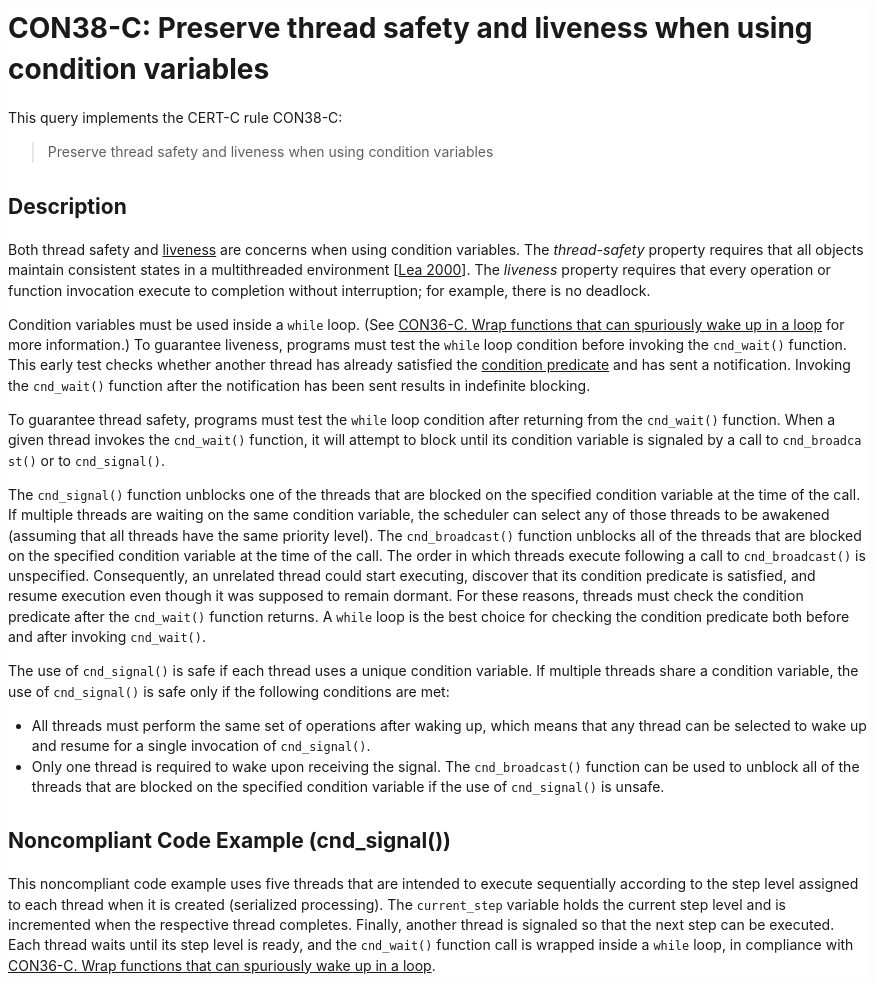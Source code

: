 # CON38-C: Preserve thread safety and liveness when using condition variables

This query implements the CERT-C rule CON38-C:

> Preserve thread safety and liveness when using condition variables


## Description

Both thread safety and [liveness](https://wiki.sei.cmu.edu/confluence/display/c/BB.+Definitions#BB.Definitions-liveness) are concerns when using condition variables. The *thread-safety* property requires that all objects maintain consistent states in a multithreaded environment \[[Lea 2000](https://wiki.sei.cmu.edu/confluence/display/c/AA.+Bibliography#AA.Bibliography-Lea2000)\]. The *liveness* property requires that every operation or function invocation execute to completion without interruption; for example, there is no deadlock.

Condition variables must be used inside a `while` loop. (See [CON36-C. Wrap functions that can spuriously wake up in a loop](https://wiki.sei.cmu.edu/confluence/display/c/CON36-C.+Wrap+functions+that+can+spuriously+wake+up+in+a+loop) for more information.) To guarantee liveness, programs must test the `while` loop condition before invoking the `cnd_wait()` function. This early test checks whether another thread has already satisfied the [condition predicate](https://wiki.sei.cmu.edu/confluence/display/c/BB.+Definitions#BB.Definitions-conditionpredicate) and has sent a notification. Invoking the `cnd_wait()` function after the notification has been sent results in indefinite blocking.

To guarantee thread safety, programs must test the `while` loop condition after returning from the `cnd_wait()` function. When a given thread invokes the `cnd_wait()` function, it will attempt to block until its condition variable is signaled by a call to `cnd_broadcast()` or to `cnd_signal()`.

The `cnd_signal()` function unblocks one of the threads that are blocked on the specified condition variable at the time of the call. If multiple threads are waiting on the same condition variable, the scheduler can select any of those threads to be awakened (assuming that all threads have the same priority level). The `cnd_broadcast()` function unblocks all of the threads that are blocked on the specified condition variable at the time of the call. The order in which threads execute following a call to `cnd_broadcast()` is unspecified. Consequently, an unrelated thread could start executing, discover that its condition predicate is satisfied, and resume execution even though it was supposed to remain dormant. For these reasons, threads must check the condition predicate after the `cnd_wait()` function returns. A `while` loop is the best choice for checking the condition predicate both before and after invoking `cnd_wait()`.

The use of `cnd_signal()` is safe if each thread uses a unique condition variable. If multiple threads share a condition variable, the use of `cnd_signal()` is safe only if the following conditions are met:

* All threads must perform the same set of operations after waking up, which means that any thread can be selected to wake up and resume for a single invocation of `cnd_signal()`.
* Only one thread is required to wake upon receiving the signal.
The `cnd_broadcast()` function can be used to unblock all of the threads that are blocked on the specified condition variable if the use of `cnd_signal()` is unsafe.

## Noncompliant Code Example (cnd_signal())

This noncompliant code example uses five threads that are intended to execute sequentially according to the step level assigned to each thread when it is created (serialized processing). The `current_step` variable holds the current step level and is incremented when the respective thread completes. Finally, another thread is signaled so that the next step can be executed. Each thread waits until its step level is ready, and the `cnd_wait()` function call is wrapped inside a `while` loop, in compliance with [CON36-C. Wrap functions that can spuriously wake up in a loop](https://wiki.sei.cmu.edu/confluence/display/c/CON36-C.+Wrap+functions+that+can+spuriously+wake+up+in+a+loop).

